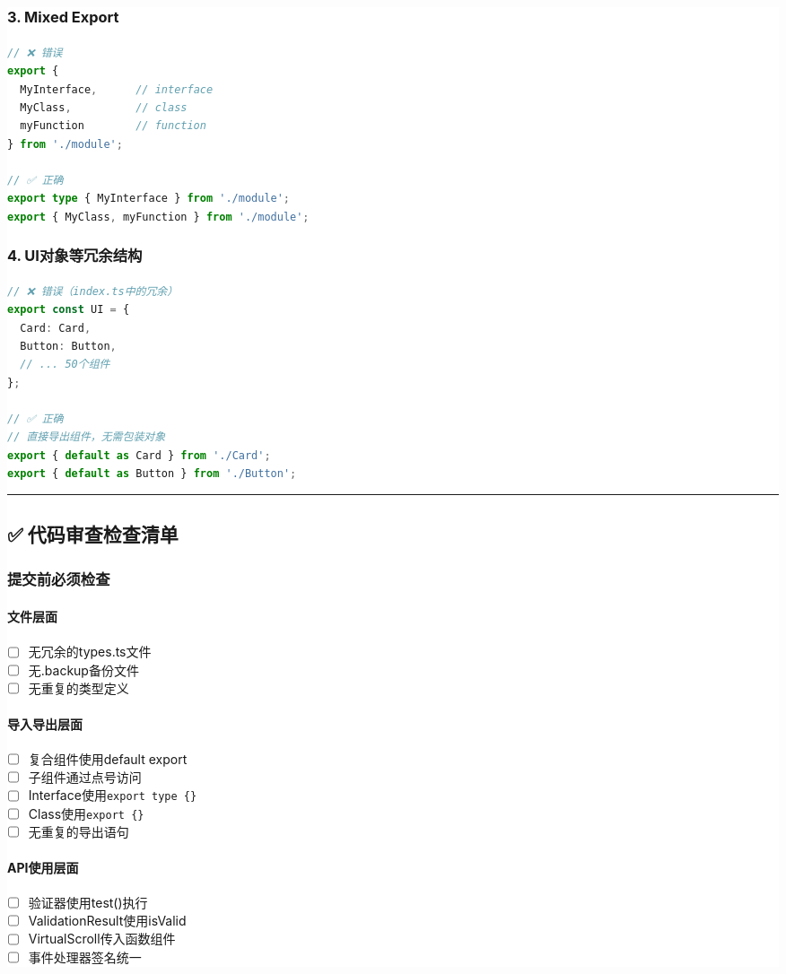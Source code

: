### 3. Mixed Export
```typescript
// ❌ 错误
export {
  MyInterface,      // interface
  MyClass,          // class
  myFunction        // function
} from './module';

// ✅ 正确
export type { MyInterface } from './module';
export { MyClass, myFunction } from './module';
```

### 4. UI对象等冗余结构
```typescript
// ❌ 错误（index.ts中的冗余）
export const UI = {
  Card: Card,
  Button: Button,
  // ... 50个组件
};

// ✅ 正确
// 直接导出组件，无需包装对象
export { default as Card } from './Card';
export { default as Button } from './Button';
```

---

## ✅ 代码审查检查清单

### 提交前必须检查

#### 文件层面
- [ ] 无冗余的types.ts文件
- [ ] 无.backup备份文件
- [ ] 无重复的类型定义

#### 导入导出层面
- [ ] 复合组件使用default export
- [ ] 子组件通过点号访问
- [ ] Interface使用`export type {}`
- [ ] Class使用`export {}`
- [ ] 无重复的导出语句

#### API使用层面
- [ ] 验证器使用test()执行
- [ ] ValidationResult使用isValid
- [ ] VirtualScroll传入函数组件
- [ ] 事件处理器签名统一
